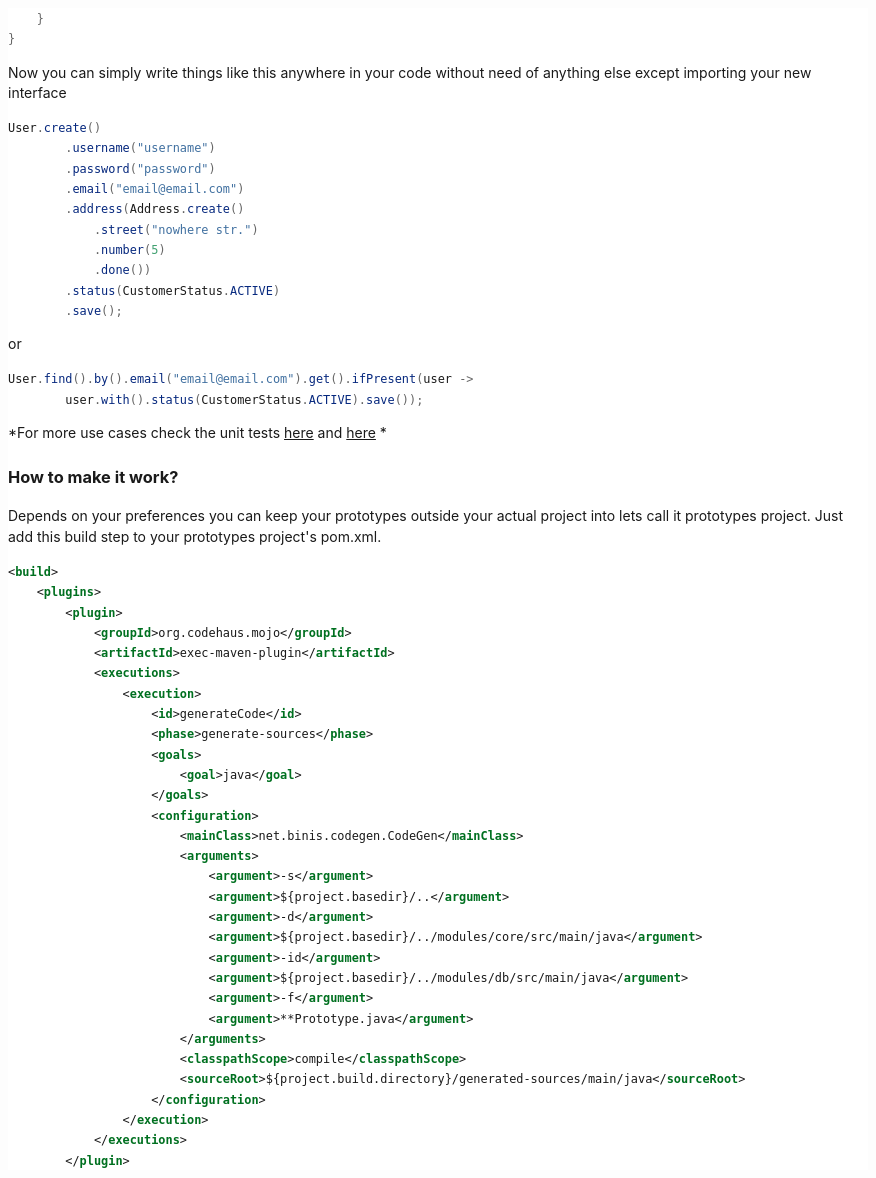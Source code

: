 ```java
    }
}
```
Now you can simply write things like this anywhere in your code without need of anything else except importing your new interface
```java
User.create()
        .username("username")
        .password("password")
        .email("email@email.com")
        .address(Address.create()
            .street("nowhere str.")
            .number(5)
            .done())
        .status(CustomerStatus.ACTIVE)
        .save();
```
or
```java
User.find().by().email("email@email.com").get().ifPresent(user -> 
        user.with().status(CustomerStatus.ACTIVE).save());
```



*For more use cases check the unit tests [here](https://github.com/binis2/code-generation/tree/master/src/test/resources) and [here](https://github.com/binis2/code-generation-test/tree/master/src/test/resources) *

### How to make it work?

Depends on your preferences you can keep your prototypes outside your actual project into lets call it prototypes project. Just add this build step to your prototypes project's pom.xml.

```xml
<build>
    <plugins>
        <plugin>
            <groupId>org.codehaus.mojo</groupId>
            <artifactId>exec-maven-plugin</artifactId>
            <executions>
                <execution>
                    <id>generateCode</id>
                    <phase>generate-sources</phase>
                    <goals>
                        <goal>java</goal>
                    </goals>
                    <configuration>
                        <mainClass>net.binis.codegen.CodeGen</mainClass>
                        <arguments>
                            <argument>-s</argument>
                            <argument>${project.basedir}/..</argument>
                            <argument>-d</argument>
                            <argument>${project.basedir}/../modules/core/src/main/java</argument>
                            <argument>-id</argument>
                            <argument>${project.basedir}/../modules/db/src/main/java</argument>
                            <argument>-f</argument>
                            <argument>**Prototype.java</argument>
                        </arguments>
                        <classpathScope>compile</classpathScope>
                        <sourceRoot>${project.build.directory}/generated-sources/main/java</sourceRoot>
                    </configuration>
                </execution>
            </executions>
        </plugin>
```